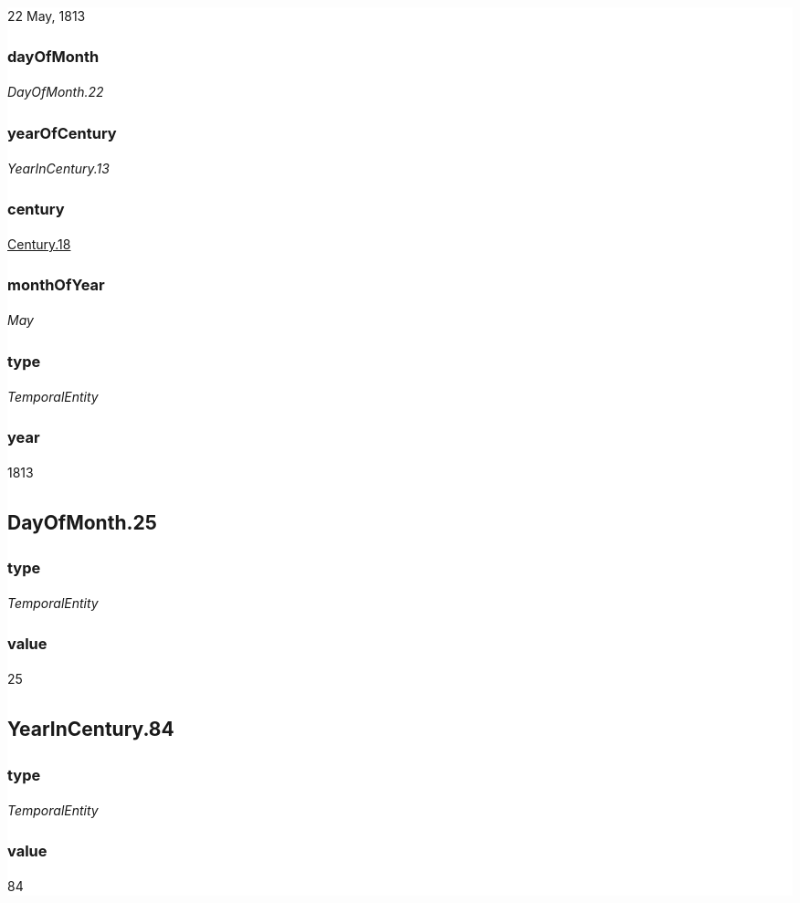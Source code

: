 
22 May, 1813

### dayOfMonth


*DayOfMonth.22*

### yearOfCentury


*YearInCentury.13*

### century


[Century.18](#Century.18)

### monthOfYear


*May*

### type


*TemporalEntity*

### year


1813

## DayOfMonth.25

### type


*TemporalEntity*

### value


25

## YearInCentury.84

### type


*TemporalEntity*

### value


84
